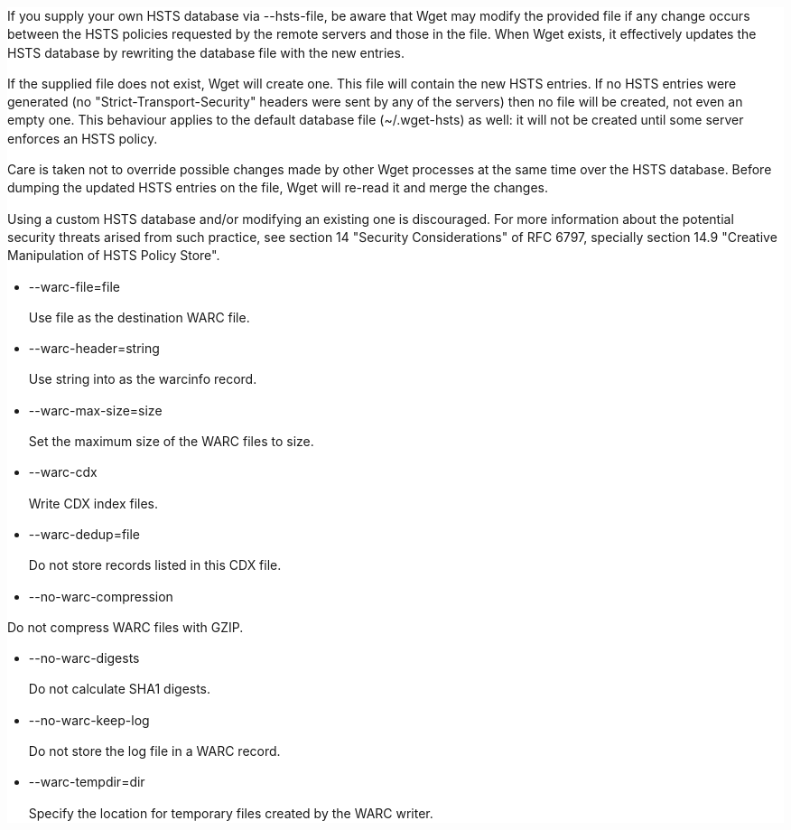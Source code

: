   If you supply your own HSTS database via --hsts-file, be aware that Wget may modify the provided file if any
  change occurs between the HSTS policies requested by the remote servers and those in the file. When Wget exists,
  it effectively updates the HSTS database by rewriting the database file with the new entries.

  If the supplied file does not exist, Wget will create one. This file will contain the new HSTS entries. If no
  HSTS entries were generated (no "Strict-Transport-Security" headers were sent by any of the servers) then no file
  will be created, not even an empty one. This behaviour applies to the default database file (~/.wget-hsts) as
  well: it will not be created until some server enforces an HSTS policy.

  Care is taken not to override possible changes made by other Wget processes at the same time over the HSTS
  database. Before dumping the updated HSTS entries on the file, Wget will re-read it and merge the changes.

  Using a custom HSTS database and/or modifying an existing one is discouraged.  For more information about the
  potential security threats arised from such practice, see section 14 "Security Considerations" of RFC 6797,
  specially section 14.9 "Creative Manipulation of HSTS Policy Store".

* --warc-file=file

  Use file as the destination WARC file.

* --warc-header=string

  Use string into as the warcinfo record.

* --warc-max-size=size

  Set the maximum size of the WARC files to size.

* --warc-cdx

  Write CDX index files.

* --warc-dedup=file

  Do not store records listed in this CDX file.

* --no-warc-compression

 Do not compress WARC files with GZIP.

* --no-warc-digests

  Do not calculate SHA1 digests.

* --no-warc-keep-log

  Do not store the log file in a WARC record.

* --warc-tempdir=dir

  Specify the location for temporary files created by the WARC writer.
